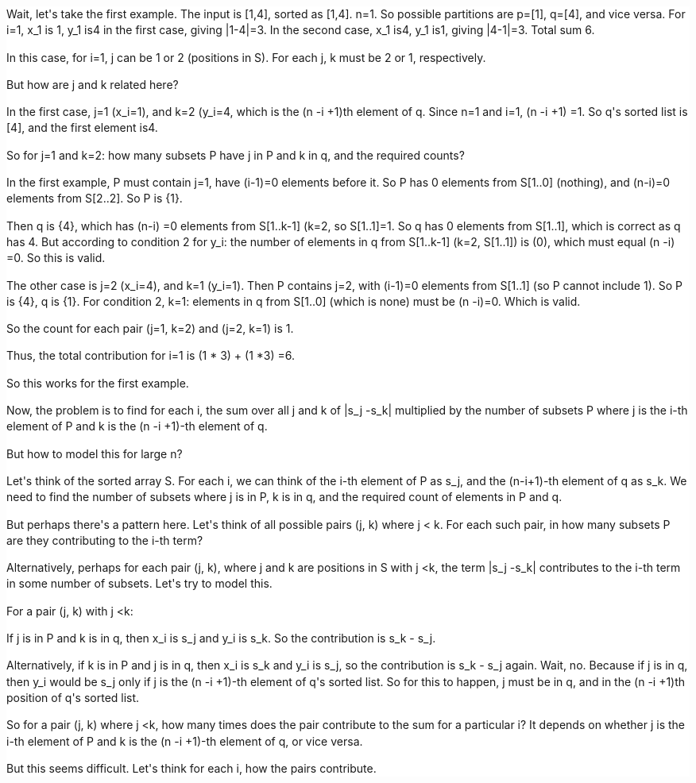 Wait, let's take the first example. The input is [1,4], sorted as [1,4]. n=1. So possible partitions are p=[1], q=[4], and vice versa. For i=1, x_1 is 1, y_1 is4 in the first case, giving |1-4|=3. In the second case, x_1 is4, y_1 is1, giving |4-1|=3. Total sum 6.

In this case, for i=1, j can be 1 or 2 (positions in S). For each j, k must be 2 or 1, respectively.

But how are j and k related here?

In the first case, j=1 (x_i=1), and k=2 (y_i=4, which is the (n -i +1)th element of q. Since n=1 and i=1, (n -i +1) =1. So q's sorted list is [4], and the first element is4.

So for j=1 and k=2: how many subsets P have j in P and k in q, and the required counts?

In the first example, P must contain j=1, have (i-1)=0 elements before it. So P has 0 elements from S[1..0] (nothing), and (n-i)=0 elements from S[2..2]. So P is {1}.

Then q is {4}, which has (n-i) =0 elements from S[1..k-1] (k=2, so S[1..1]=1. So q has 0 elements from S[1..1], which is correct as q has 4. But according to condition 2 for y_i: the number of elements in q from S[1..k-1] (k=2, S[1..1]) is (0), which must equal (n -i) =0. So this is valid.

The other case is j=2 (x_i=4), and k=1 (y_i=1). Then P contains j=2, with (i-1)=0 elements from S[1..1] (so P cannot include 1). So P is {4}, q is {1}. For condition 2, k=1: elements in q from S[1..0] (which is none) must be (n -i)=0. Which is valid.

So the count for each pair (j=1, k=2) and (j=2, k=1) is 1.

Thus, the total contribution for i=1 is (1 * 3) + (1 *3) =6.

So this works for the first example.

Now, the problem is to find for each i, the sum over all j and k of |s_j -s_k| multiplied by the number of subsets P where j is the i-th element of P and k is the (n -i +1)-th element of q.

But how to model this for large n?

Let's think of the sorted array S. For each i, we can think of the i-th element of P as s_j, and the (n-i+1)-th element of q as s_k. We need to find the number of subsets where j is in P, k is in q, and the required count of elements in P and q.

But perhaps there's a pattern here. Let's think of all possible pairs (j, k) where j < k. For each such pair, in how many subsets P are they contributing to the i-th term?

Alternatively, perhaps for each pair (j, k), where j and k are positions in S with j <k, the term |s_j -s_k| contributes to the i-th term in some number of subsets. Let's try to model this.

For a pair (j, k) with j <k:

If j is in P and k is in q, then x_i is s_j and y_i is s_k. So the contribution is s_k - s_j.

Alternatively, if k is in P and j is in q, then x_i is s_k and y_i is s_j, so the contribution is s_k - s_j again. Wait, no. Because if j is in q, then y_i would be s_j only if j is the (n -i +1)-th element of q's sorted list. So for this to happen, j must be in q, and in the (n -i +1)th position of q's sorted list.

So for a pair (j, k) where j <k, how many times does the pair contribute to the sum for a particular i? It depends on whether j is the i-th element of P and k is the (n -i +1)-th element of q, or vice versa.

But this seems difficult. Let's think for each i, how the pairs contribute.
